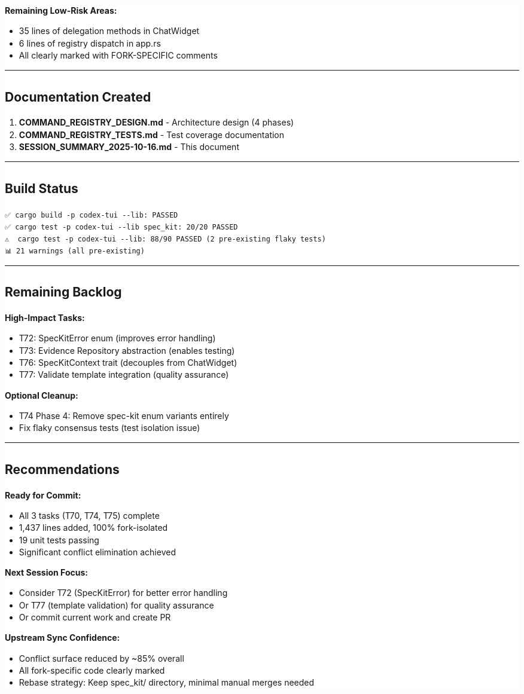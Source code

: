 **Remaining Low-Risk Areas:**
- 35 lines of delegation methods in ChatWidget
- 6 lines of registry dispatch in app.rs
- All clearly marked with FORK-SPECIFIC comments

---

## Documentation Created

1. **COMMAND_REGISTRY_DESIGN.md** - Architecture design (4 phases)
2. **COMMAND_REGISTRY_TESTS.md** - Test coverage documentation
3. **SESSION_SUMMARY_2025-10-16.md** - This document

---

## Build Status

```
✅ cargo build -p codex-tui --lib: PASSED
✅ cargo test -p codex-tui --lib spec_kit: 20/20 PASSED
⚠️  cargo test -p codex-tui --lib: 88/90 PASSED (2 pre-existing flaky tests)
📊 21 warnings (all pre-existing)
```

---

## Remaining Backlog

**High-Impact Tasks:**
- T72: SpecKitError enum (improves error handling)
- T73: Evidence Repository abstraction (enables testing)
- T76: SpecKitContext trait (decouples from ChatWidget)
- T77: Validate template integration (quality assurance)

**Optional Cleanup:**
- T74 Phase 4: Remove spec-kit enum variants entirely
- Fix flaky consensus tests (test isolation issue)

---

## Recommendations

**Ready for Commit:**
- All 3 tasks (T70, T74, T75) complete
- 1,437 lines added, 100% fork-isolated
- 19 unit tests passing
- Significant conflict elimination achieved

**Next Session Focus:**
- Consider T72 (SpecKitError) for better error handling
- Or T77 (template validation) for quality assurance
- Or commit current work and create PR

**Upstream Sync Confidence:**
- Conflict surface reduced by ~85% overall
- All fork-specific code clearly marked
- Rebase strategy: Keep spec_kit/ directory, minimal manual merges needed
